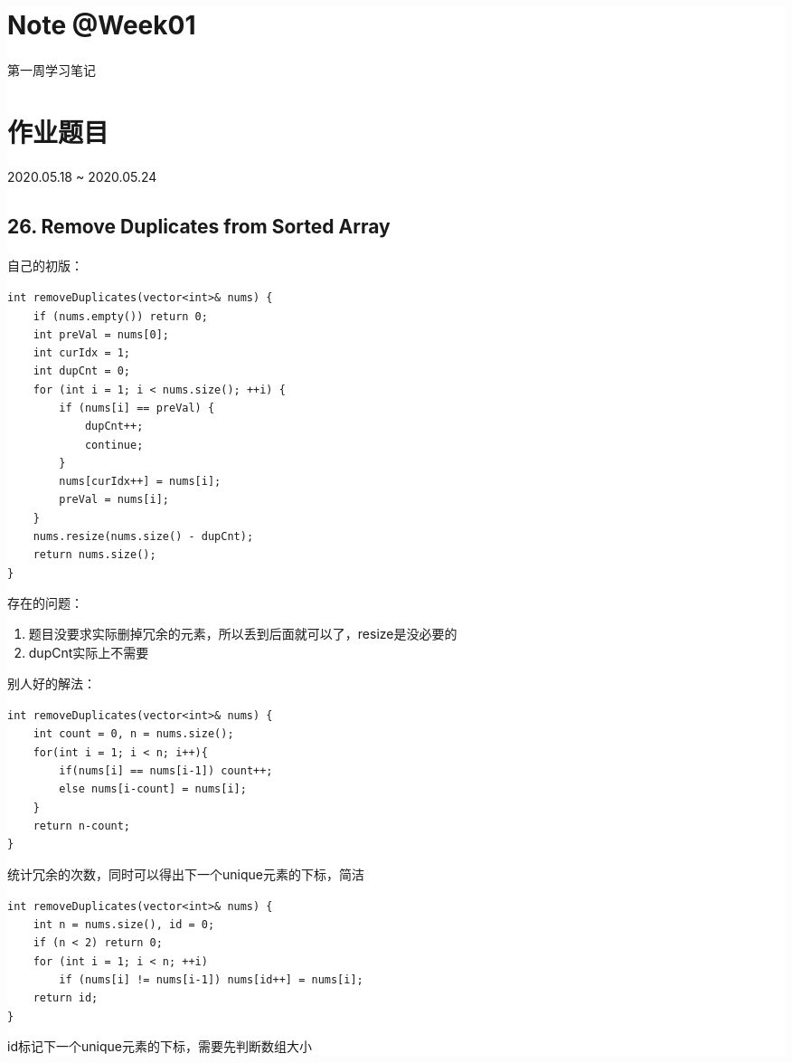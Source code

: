# Note @Week01

第一周学习笔记


# 作业题目

2020.05.18 ~ 2020.05.24

## 26. Remove Duplicates from Sorted Array

自己的初版：

    int removeDuplicates(vector<int>& nums) {
	    if (nums.empty()) return 0;
	    int preVal = nums[0];
	    int curIdx = 1;
	    int dupCnt = 0;
	    for (int i = 1; i < nums.size(); ++i) {
		    if (nums[i] == preVal) {
			    dupCnt++;
			    continue;
			}
			nums[curIdx++] = nums[i];
			preVal = nums[i];
		}
		nums.resize(nums.size() - dupCnt);
		return nums.size();
	}
存在的问题：

 1. 题目没要求实际删掉冗余的元素，所以丢到后面就可以了，resize是没必要的
 2. dupCnt实际上不需要

别人好的解法：

    int removeDuplicates(vector<int>& nums) {
	    int count = 0, n = nums.size();
	    for(int i = 1; i < n; i++){
		    if(nums[i] == nums[i-1]) count++;
		    else nums[i-count] = nums[i];
		}
		return n-count;
	}
统计冗余的次数，同时可以得出下一个unique元素的下标，简洁

    int removeDuplicates(vector<int>& nums) {
	    int n = nums.size(), id = 0;
	    if (n < 2) return 0;
	    for (int i = 1; i < n; ++i)
		    if (nums[i] != nums[i-1]) nums[id++] = nums[i];
	    return id;
    }
   id标记下一个unique元素的下标，需要先判断数组大小
